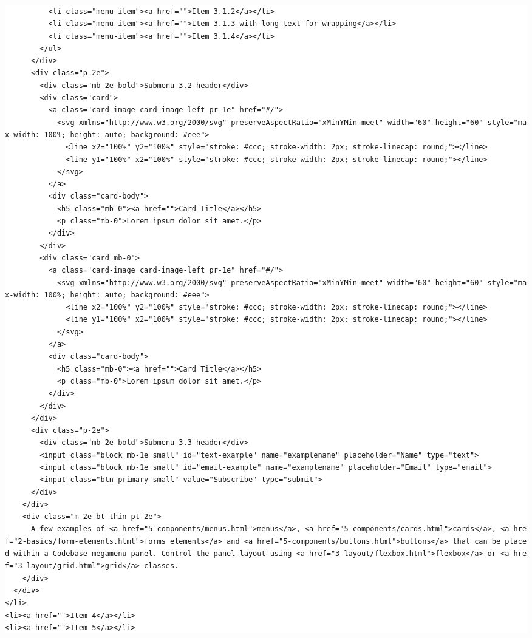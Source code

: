              <li class="menu-item"><a href="">Item 3.1.2</a></li>
              <li class="menu-item"><a href="">Item 3.1.3 with long text for wrapping</a></li>
              <li class="menu-item"><a href="">Item 3.1.4</a></li>
            </ul>
          </div>
          <div class="p-2e">
            <div class="mb-2e bold">Submenu 3.2 header</div>
            <div class="card">
              <a class="card-image card-image-left pr-1e" href="#/">
                <svg xmlns="http://www.w3.org/2000/svg" preserveAspectRatio="xMinYMin meet" width="60" height="60" style="max-width: 100%; height: auto; background: #eee">
                  <line x2="100%" y2="100%" style="stroke: #ccc; stroke-width: 2px; stroke-linecap: round;"></line>
                  <line y1="100%" x2="100%" style="stroke: #ccc; stroke-width: 2px; stroke-linecap: round;"></line>
                </svg>
              </a>
              <div class="card-body">
                <h5 class="mb-0"><a href="">Card Title</a></h5>
                <p class="mb-0">Lorem ipsum dolor sit amet.</p>
              </div>
            </div>
            <div class="card mb-0">
              <a class="card-image card-image-left pr-1e" href="#/">
                <svg xmlns="http://www.w3.org/2000/svg" preserveAspectRatio="xMinYMin meet" width="60" height="60" style="max-width: 100%; height: auto; background: #eee">
                  <line x2="100%" y2="100%" style="stroke: #ccc; stroke-width: 2px; stroke-linecap: round;"></line>
                  <line y1="100%" x2="100%" style="stroke: #ccc; stroke-width: 2px; stroke-linecap: round;"></line>
                </svg>
              </a>
              <div class="card-body">
                <h5 class="mb-0"><a href="">Card Title</a></h5>
                <p class="mb-0">Lorem ipsum dolor sit amet.</p>
              </div>
            </div>
          </div>
          <div class="p-2e">
            <div class="mb-2e bold">Submenu 3.3 header</div>
            <input class="block mb-1e small" id="text-example" name="examplename" placeholder="Name" type="text">
            <input class="block mb-1e small" id="email-example" name="examplename" placeholder="Email" type="email">
            <input class="btn primary small" value="Subscribe" type="submit">
          </div>
        </div>
        <div class="m-2e bt-thin pt-2e">
          A few examples of <a href="5-components/menus.html">menus</a>, <a href="5-components/cards.html">cards</a>, <a href="2-basics/form-elements.html">forms elements</a> and <a href="5-components/buttons.html">buttons</a> that can be placed within a Codebase megamenu panel. Control the panel layout using <a href="3-layout/flexbox.html">flexbox</a> or <a href="3-layout/grid.html">grid</a> classes.
        </div>
      </div>
    </li>
    <li><a href="">Item 4</a></li>
    <li><a href="">Item 5</a></li>
  </ul>
</nav>
